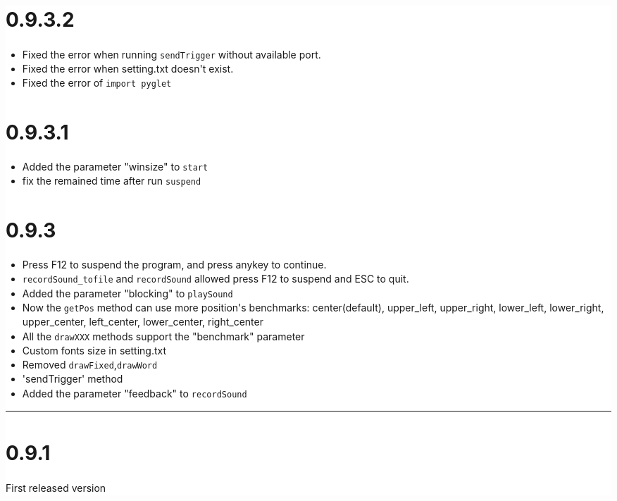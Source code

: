 # 0.9.3.2
- Fixed the error when running `sendTrigger` without available port.
- Fixed the error when setting.txt doesn't exist.
- Fixed the error of `import pyglet`

# 0.9.3.1
- Added the parameter "winsize" to `start`
- fix the remained time after run `suspend` 

# 0.9.3
- Press F12 to suspend the program, and press anykey to continue.
- `recordSound_tofile` and `recordSound` allowed press F12 to suspend and ESC to quit.
- Added the parameter "blocking" to `playSound`
- Now the `getPos` method can use more position's benchmarks: center(default), upper_left, upper_right, lower_left, lower_right, upper_center, left_center, lower_center, right_center
- All the `drawXXX` methods support the "benchmark" parameter 
- Custom fonts size in setting.txt
- Removed `drawFixed`,`drawWord`
- 'sendTrigger' method
- Added the parameter "feedback" to `recordSound`

---
# 0.9.1
First released version